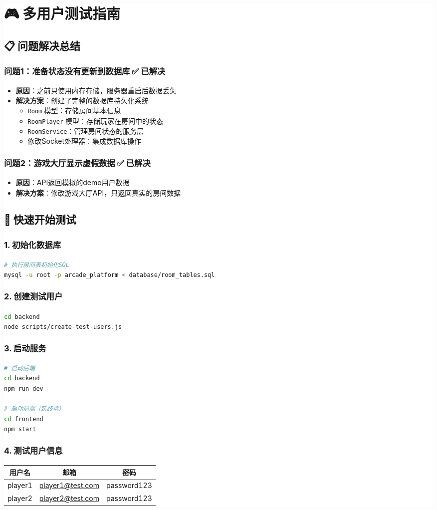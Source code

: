 # 🎮 多用户测试指南

## 📋 问题解决总结

### 问题1：准备状态没有更新到数据库 ✅ 已解决
- **原因**：之前只使用内存存储，服务器重启后数据丢失
- **解决方案**：创建了完整的数据库持久化系统
  - `Room` 模型：存储房间基本信息
  - `RoomPlayer` 模型：存储玩家在房间中的状态
  - `RoomService`：管理房间状态的服务层
  - 修改Socket处理器：集成数据库操作

### 问题2：游戏大厅显示虚假数据 ✅ 已解决
- **原因**：API返回模拟的demo用户数据
- **解决方案**：修改游戏大厅API，只返回真实的房间数据

## 🚀 快速开始测试

### 1. 初始化数据库
```bash
# 执行房间表初始化SQL
mysql -u root -p arcade_platform < database/room_tables.sql
```

### 2. 创建测试用户
```bash
cd backend
node scripts/create-test-users.js
```

### 3. 启动服务
```bash
# 启动后端
cd backend
npm run dev

# 启动前端（新终端）
cd frontend
npm start
```

### 4. 测试用户信息
| 用户名 | 邮箱 | 密码 |
|--------|------|------|
| player1 | player1@test.com | password123 |
| player2 | player2@test.com | password123 |
